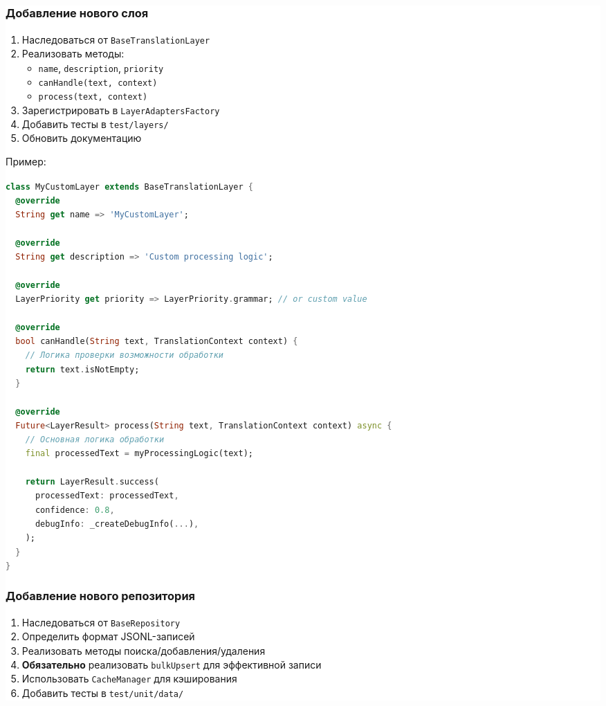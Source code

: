 ### Добавление нового слоя

1. Наследоваться от `BaseTranslationLayer`
2. Реализовать методы:
   - `name`, `description`, `priority`
   - `canHandle(text, context)`
   - `process(text, context)`
3. Зарегистрировать в `LayerAdaptersFactory`
4. Добавить тесты в `test/layers/`
5. Обновить документацию

Пример:
```dart
class MyCustomLayer extends BaseTranslationLayer {
  @override
  String get name => 'MyCustomLayer';
  
  @override
  String get description => 'Custom processing logic';
  
  @override
  LayerPriority get priority => LayerPriority.grammar; // or custom value
  
  @override
  bool canHandle(String text, TranslationContext context) {
    // Логика проверки возможности обработки
    return text.isNotEmpty;
  }
  
  @override
  Future<LayerResult> process(String text, TranslationContext context) async {
    // Основная логика обработки
    final processedText = myProcessingLogic(text);
    
    return LayerResult.success(
      processedText: processedText,
      confidence: 0.8,
      debugInfo: _createDebugInfo(...),
    );
  }
}
```

### Добавление нового репозитория

1. Наследоваться от `BaseRepository`
2. Определить формат JSONL-записей
3. Реализовать методы поиска/добавления/удаления
4. **Обязательно** реализовать `bulkUpsert` для эффективной записи
5. Использовать `CacheManager` для кэширования
6. Добавить тесты в `test/unit/data/`
